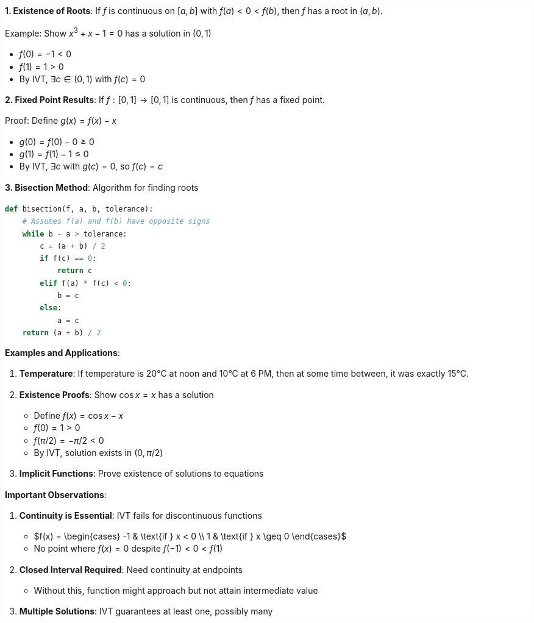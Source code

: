 **1. Existence of Roots**: If $f$ is continuous on $[a, b]$ with $f(a) < 0 < f(b)$, then $f$ has a root in $(a, b)$.

Example: Show $x^3 + x - 1 = 0$ has a solution in $(0, 1)$

- $f(0) = -1 < 0$
- $f(1) = 1 > 0$
- By IVT, $\exists c \in (0, 1)$ with $f(c) = 0$

**2. Fixed Point Results**: If $f: [0, 1] \to [0, 1]$ is continuous, then $f$ has a fixed point.

Proof: Define $g(x) = f(x) - x$

- $g(0) = f(0) - 0 \geq 0$
- $g(1) = f(1) - 1 \leq 0$
- By IVT, $\exists c$ with $g(c) = 0$, so $f(c) = c$

**3. Bisection Method**: Algorithm for finding roots

```python
def bisection(f, a, b, tolerance):
    # Assumes f(a) and f(b) have opposite signs
    while b - a > tolerance:
        c = (a + b) / 2
        if f(c) == 0:
            return c
        elif f(a) * f(c) < 0:
            b = c
        else:
            a = c
    return (a + b) / 2
```

**Examples and Applications**:

1. **Temperature**: If temperature is 20°C at noon and 10°C at 6 PM, then at some time between, it was exactly 15°C.

2. **Existence Proofs**: Show $\cos x = x$ has a solution

    - Define $f(x) = \cos x - x$
    - $f(0) = 1 > 0$
    - $f(\pi/2) = -\pi/2 < 0$
    - By IVT, solution exists in $(0, \pi/2)$

3. **Implicit Functions**: Prove existence of solutions to equations

**Important Observations**:

1. **Continuity is Essential**: IVT fails for discontinuous functions

    - $f(x) = \begin{cases} -1 & \text{if } x < 0 \\ 1 & \text{if } x \geq 0 \end{cases}$
    - No point where $f(x) = 0$ despite $f(-1) < 0 < f(1)$

2. **Closed Interval Required**: Need continuity at endpoints

    - Without this, function might approach but not attain intermediate value

3. **Multiple Solutions**: IVT guarantees at least one, possibly many
